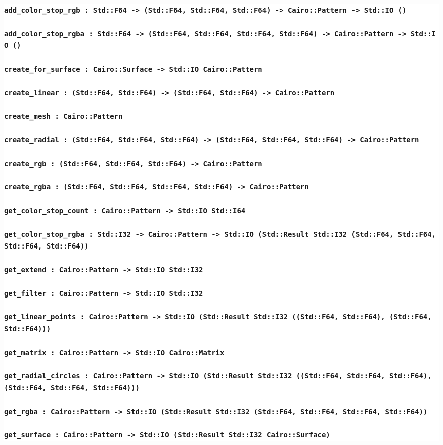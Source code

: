 ### `add_color_stop_rgb : Std::F64 -> (Std::F64, Std::F64, Std::F64) -> Cairo::Pattern -> Std::IO ()`

### `add_color_stop_rgba : Std::F64 -> (Std::F64, Std::F64, Std::F64, Std::F64) -> Cairo::Pattern -> Std::IO ()`

### `create_for_surface : Cairo::Surface -> Std::IO Cairo::Pattern`

### `create_linear : (Std::F64, Std::F64) -> (Std::F64, Std::F64) -> Cairo::Pattern`

### `create_mesh : Cairo::Pattern`

### `create_radial : (Std::F64, Std::F64, Std::F64) -> (Std::F64, Std::F64, Std::F64) -> Cairo::Pattern`

### `create_rgb : (Std::F64, Std::F64, Std::F64) -> Cairo::Pattern`

### `create_rgba : (Std::F64, Std::F64, Std::F64, Std::F64) -> Cairo::Pattern`

### `get_color_stop_count : Cairo::Pattern -> Std::IO Std::I64`

### `get_color_stop_rgba : Std::I32 -> Cairo::Pattern -> Std::IO (Std::Result Std::I32 (Std::F64, Std::F64, Std::F64, Std::F64))`

### `get_extend : Cairo::Pattern -> Std::IO Std::I32`

### `get_filter : Cairo::Pattern -> Std::IO Std::I32`

### `get_linear_points : Cairo::Pattern -> Std::IO (Std::Result Std::I32 ((Std::F64, Std::F64), (Std::F64, Std::F64)))`

### `get_matrix : Cairo::Pattern -> Std::IO Cairo::Matrix`

### `get_radial_circles : Cairo::Pattern -> Std::IO (Std::Result Std::I32 ((Std::F64, Std::F64, Std::F64), (Std::F64, Std::F64, Std::F64)))`

### `get_rgba : Cairo::Pattern -> Std::IO (Std::Result Std::I32 (Std::F64, Std::F64, Std::F64, Std::F64))`

### `get_surface : Cairo::Pattern -> Std::IO (Std::Result Std::I32 Cairo::Surface)`
